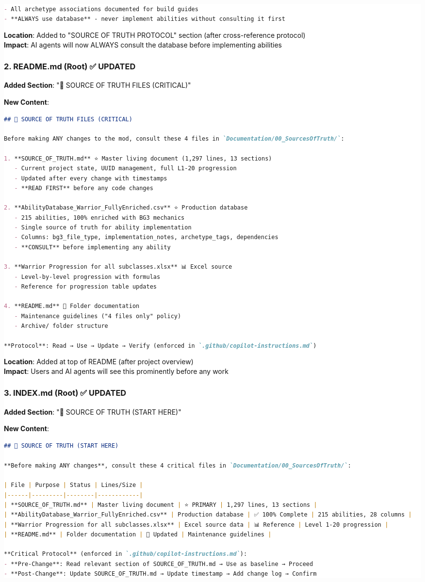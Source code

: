 ```markdown
- All archetype associations documented for build guides
- **ALWAYS use database** - never implement abilities without consulting it first
```

**Location**: Added to "SOURCE OF TRUTH PROTOCOL" section (after cross-reference protocol)  
**Impact**: AI agents will now ALWAYS consult the database before implementing abilities

### 2. README.md (Root) ✅ UPDATED

**Added Section**: "🔴 SOURCE OF TRUTH FILES (CRITICAL)"

**New Content**:
```markdown
## 🔴 SOURCE OF TRUTH FILES (CRITICAL)

Before making ANY changes to the mod, consult these 4 files in `Documentation/00_SourcesOfTruth/`:

1. **SOURCE_OF_TRUTH.md** ⭐ Master living document (1,297 lines, 13 sections)
   - Current project state, UUID management, full L1-20 progression
   - Updated after every change with timestamps
   - **READ FIRST** before any code changes

2. **AbilityDatabase_Warrior_FullyEnriched.csv** ⭐ Production database
   - 215 abilities, 100% enriched with BG3 mechanics
   - Single source of truth for ability implementation
   - Columns: bg3_file_type, implementation_notes, archetype_tags, dependencies
   - **CONSULT** before implementing any ability

3. **Warrior Progression for all subclasses.xlsx** 📊 Excel source
   - Level-by-level progression with formulas
   - Reference for progression table updates

4. **README.md** 📖 Folder documentation
   - Maintenance guidelines ("4 files only" policy)
   - Archive/ folder structure

**Protocol**: Read → Use → Update → Verify (enforced in `.github/copilot-instructions.md`)
```

**Location**: Added at top of README (after project overview)  
**Impact**: Users and AI agents will see this prominently before any work

### 3. INDEX.md (Root) ✅ UPDATED

**Added Section**: "🔴 SOURCE OF TRUTH (START HERE)"

**New Content**:
```markdown
## 🔴 SOURCE OF TRUTH (START HERE)

**Before making ANY changes**, consult these 4 critical files in `Documentation/00_SourcesOfTruth/`:

| File | Purpose | Status | Lines/Size |
|------|---------|--------|------------|
| **SOURCE_OF_TRUTH.md** | Master living document | ⭐ PRIMARY | 1,297 lines, 13 sections |
| **AbilityDatabase_Warrior_FullyEnriched.csv** | Production database | ✅ 100% Complete | 215 abilities, 28 columns |
| **Warrior Progression for all subclasses.xlsx** | Excel source data | 📊 Reference | Level 1-20 progression |
| **README.md** | Folder documentation | 📖 Updated | Maintenance guidelines |

**Critical Protocol** (enforced in `.github/copilot-instructions.md`):
- **Pre-Change**: Read relevant section of SOURCE_OF_TRUTH.md → Use as baseline → Proceed
- **Post-Change**: Update SOURCE_OF_TRUTH.md → Update timestamp → Add change log → Confirm
```